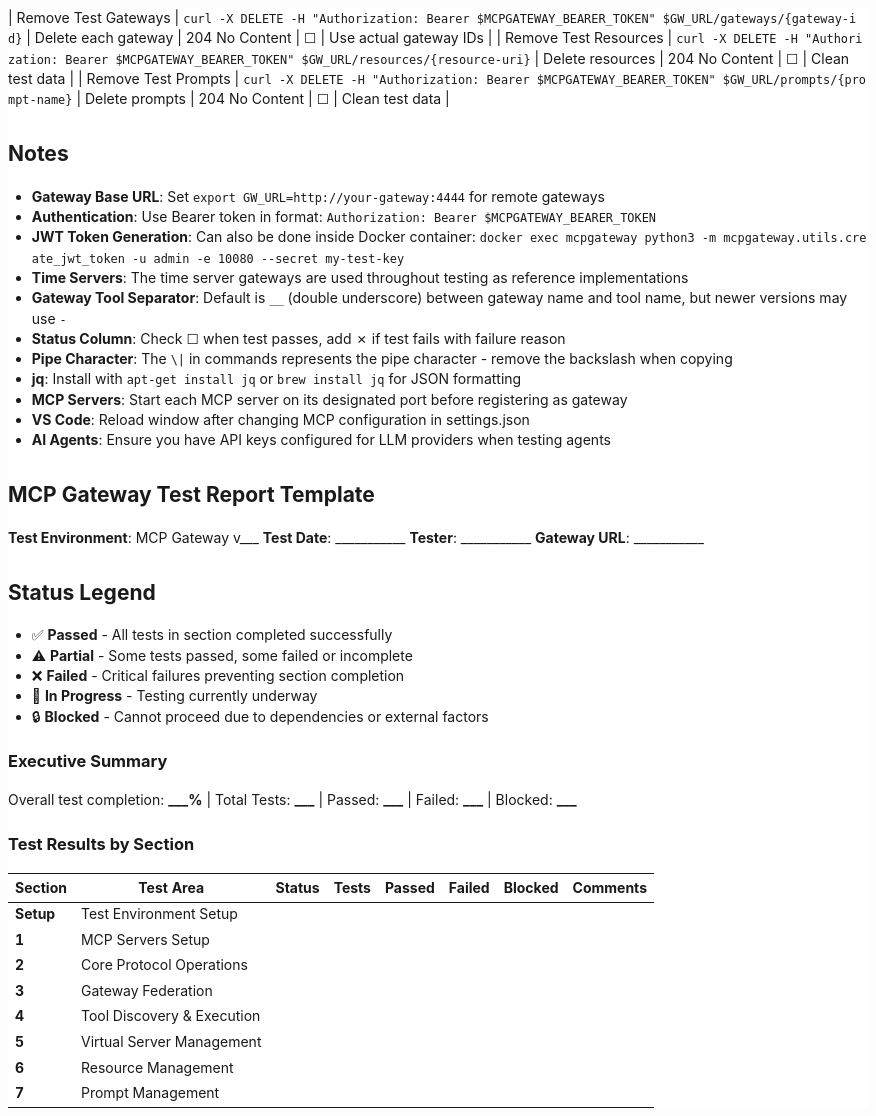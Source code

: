 | Remove Test Gateways | `curl -X DELETE -H "Authorization: Bearer $MCPGATEWAY_BEARER_TOKEN" $GW_URL/gateways/{gateway-id}` | Delete each gateway | 204 No Content | ☐ | Use actual gateway IDs |
| Remove Test Resources | `curl -X DELETE -H "Authorization: Bearer $MCPGATEWAY_BEARER_TOKEN" $GW_URL/resources/{resource-uri}` | Delete resources | 204 No Content | ☐ | Clean test data |
| Remove Test Prompts | `curl -X DELETE -H "Authorization: Bearer $MCPGATEWAY_BEARER_TOKEN" $GW_URL/prompts/{prompt-name}` | Delete prompts | 204 No Content | ☐ | Clean test data |

## Notes

- **Gateway Base URL**: Set `export GW_URL=http://your-gateway:4444` for remote gateways
- **Authentication**: Use Bearer token in format: `Authorization: Bearer $MCPGATEWAY_BEARER_TOKEN`
- **JWT Token Generation**: Can also be done inside Docker container: `docker exec mcpgateway python3 -m mcpgateway.utils.create_jwt_token -u admin -e 10080 --secret my-test-key`
- **Time Servers**: The time server gateways are used throughout testing as reference implementations
- **Gateway Tool Separator**: Default is `__` (double underscore) between gateway name and tool name, but newer versions may use `-`
- **Status Column**: Check ☐ when test passes, add ✗ if test fails with failure reason
- **Pipe Character**: The `\|` in commands represents the pipe character - remove the backslash when copying
- **jq**: Install with `apt-get install jq` or `brew install jq` for JSON formatting
- **MCP Servers**: Start each MCP server on its designated port before registering as gateway
- **VS Code**: Reload window after changing MCP configuration in settings.json
- **AI Agents**: Ensure you have API keys configured for LLM providers when testing agents


## MCP Gateway Test Report Template

**Test Environment**: MCP Gateway v___
**Test Date**: ___________
**Tester**: ___________
**Gateway URL**: ___________

## Status Legend

- ✅ **Passed** - All tests in section completed successfully
- ⚠️ **Partial** - Some tests passed, some failed or incomplete
- ❌ **Failed** - Critical failures preventing section completion
- 🚧 **In Progress** - Testing currently underway
- 🔒 **Blocked** - Cannot proceed due to dependencies or external factors

### Executive Summary

Overall test completion: **___%** | Total Tests: **___** | Passed: **___** | Failed: **___** | Blocked: **___**

### Test Results by Section

| Section | Test Area | Status | Tests | Passed | Failed | Blocked | Comments |
|---------|-----------|--------|-------|--------|--------|---------|----------|
| **Setup** | Test Environment Setup | | | | | | |
| **1** | MCP Servers Setup | | | | | | |
| **2** | Core Protocol Operations | | | | | | |
| **3** | Gateway Federation | | | | | | |
| **4** | Tool Discovery & Execution | | | | | | |
| **5** | Virtual Server Management | | | | | | |
| **6** | Resource Management | | | | | | |
| **7** | Prompt Management | | | | | | |